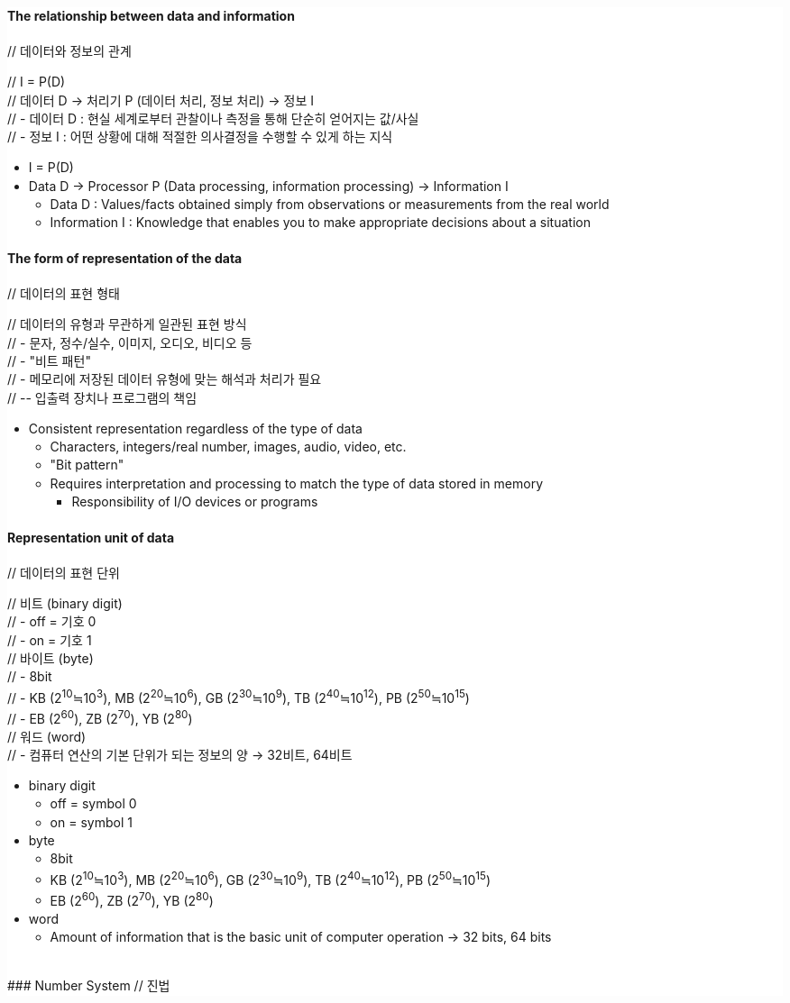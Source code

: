 #### The relationship between data and information   
// 데이터와 정보의 관계   
   
// I = P(D)   
// 데이터 D → 처리기 P (데이터 처리, 정보 처리) → 정보 I   
// - 데이터 D : 현실 세계로부터 관찰이나 측정을 통해 단순히 얻어지는 값/사실   
// - 정보 I : 어떤 상황에 대해 적절한 의사결정을 수행할 수 있게 하는 지식   
- I = P(D)   
- Data D → Processor P (Data processing, information processing) → Information I   
  - Data D : Values/facts obtained simply from observations or measurements from the real world   
  - Information I : Knowledge that enables you to make appropriate decisions about a situation   
   
#### The form of representation of the data   
// 데이터의 표현 형태   
   
// 데이터의 유형과 무관하게 일관된 표현 방식   
// - 문자, 정수/실수, 이미지, 오디오, 비디오 등   
// - "비트 패턴"   
// - 메모리에 저장된 데이터 유형에 맞는 해석과 처리가 필요   
// -- 입출력 장치나 프로그램의 책임   
- Consistent representation regardless of the type of data   
  - Characters, integers/real number, images, audio, video, etc.   
  - "Bit pattern"   
  - Requires interpretation and processing to match the type of data stored in memory   
    - Responsibility of I/O devices or programs   
   
#### Representation unit of data   
// 데이터의 표현 단위   
   
// 비트 (binary digit)   
// - off = 기호 0   
// - on = 기호 1   
// 바이트 (byte)   
// - 8bit   
// - KB (2<sup>10</sup>≒10<sup>3</sup>), MB (2<sup>20</sup>≒10<sup>6</sup>), GB (2<sup>30</sup>≒10<sup>9</sup>), TB (2<sup>40</sup>≒10<sup>12</sup>), PB (2<sup>50</sup>≒10<sup>15</sup>)   
// - EB (2<sup>60</sup>), ZB (2<sup>70</sup>), YB (2<sup>80</sup>)   
// 워드 (word)   
// - 컴퓨터 연산의 기본 단위가 되는 정보의 양 → 32비트, 64비트   
- binary digit   
  - off = symbol 0   
  - on = symbol 1   
- byte   
  - 8bit   
  - KB (2<sup>10</sup>≒10<sup>3</sup>), MB (2<sup>20</sup>≒10<sup>6</sup>), GB (2<sup>30</sup>≒10<sup>9</sup>), TB (2<sup>40</sup>≒10<sup>12</sup>), PB (2<sup>50</sup>≒10<sup>15</sup>)   
  - EB (2<sup>60</sup>), ZB (2<sup>70</sup>), YB (2<sup>80</sup>)   
- word   
  - Amount of information that is the basic unit of computer operation → 32 bits, 64 bits   
   
<br />
### Number System   
// 진법   
   